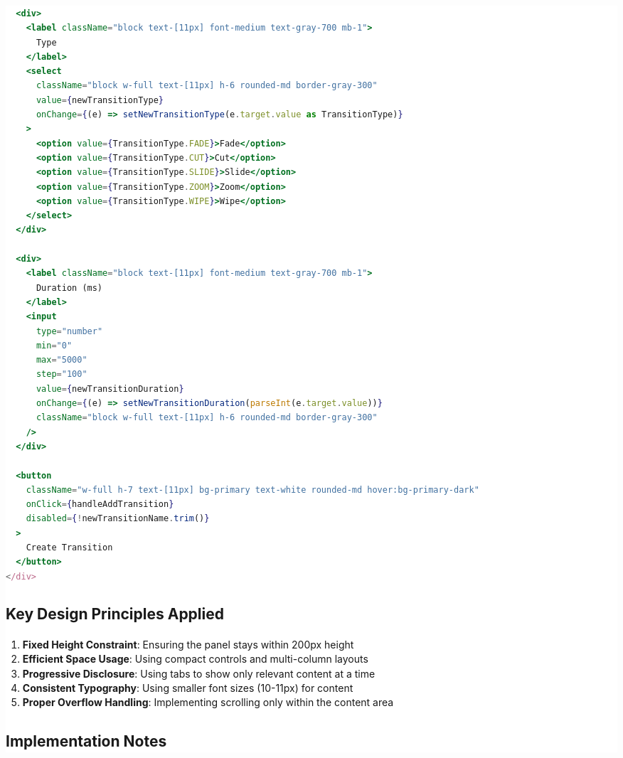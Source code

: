 ```jsx
  <div>
    <label className="block text-[11px] font-medium text-gray-700 mb-1">
      Type
    </label>
    <select
      className="block w-full text-[11px] h-6 rounded-md border-gray-300"
      value={newTransitionType}
      onChange={(e) => setNewTransitionType(e.target.value as TransitionType)}
    >
      <option value={TransitionType.FADE}>Fade</option>
      <option value={TransitionType.CUT}>Cut</option>
      <option value={TransitionType.SLIDE}>Slide</option>
      <option value={TransitionType.ZOOM}>Zoom</option>
      <option value={TransitionType.WIPE}>Wipe</option>
    </select>
  </div>
  
  <div>
    <label className="block text-[11px] font-medium text-gray-700 mb-1">
      Duration (ms)
    </label>
    <input
      type="number"
      min="0"
      max="5000"
      step="100"
      value={newTransitionDuration}
      onChange={(e) => setNewTransitionDuration(parseInt(e.target.value))}
      className="block w-full text-[11px] h-6 rounded-md border-gray-300"
    />
  </div>
  
  <button
    className="w-full h-7 text-[11px] bg-primary text-white rounded-md hover:bg-primary-dark"
    onClick={handleAddTransition}
    disabled={!newTransitionName.trim()}
  >
    Create Transition
  </button>
</div>
```

## Key Design Principles Applied

1. **Fixed Height Constraint**: Ensuring the panel stays within 200px height
2. **Efficient Space Usage**: Using compact controls and multi-column layouts
3. **Progressive Disclosure**: Using tabs to show only relevant content at a time
4. **Consistent Typography**: Using smaller font sizes (10-11px) for content
5. **Proper Overflow Handling**: Implementing scrolling only within the content area

## Implementation Notes
